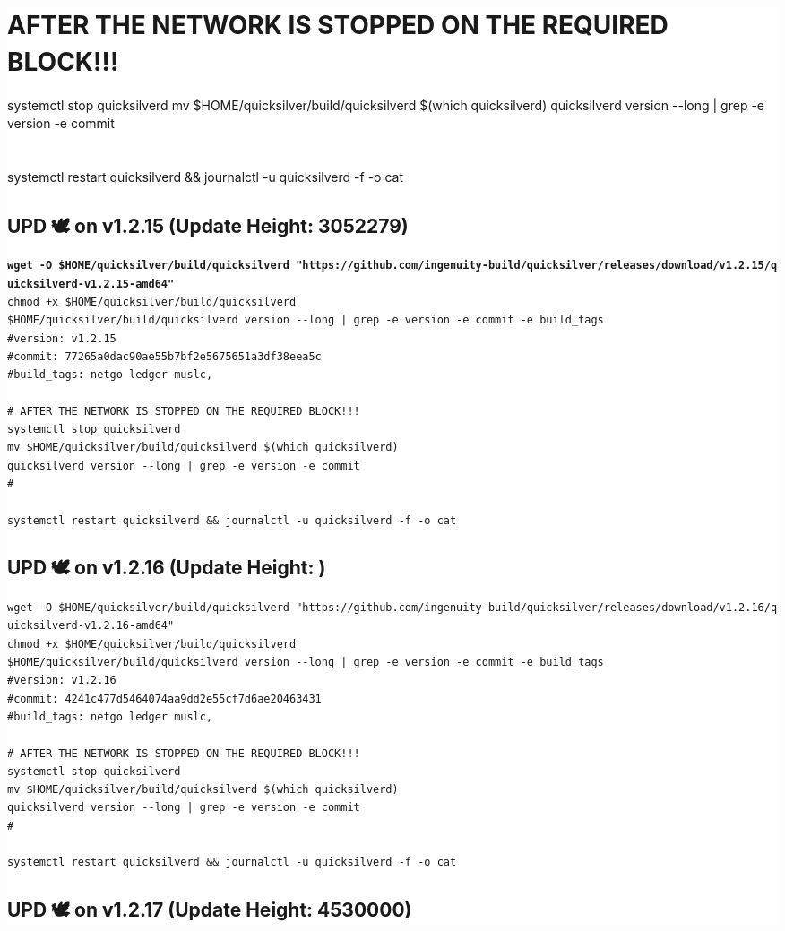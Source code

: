 # AFTER THE NETWORK IS STOPPED ON THE REQUIRED BLOCK!!!
systemctl stop quicksilverd
mv $HOME/quicksilver/build/quicksilverd $(which quicksilverd)
quicksilverd version --long | grep -e version -e commit
# 

systemctl restart quicksilverd &#x26;&#x26; journalctl -u quicksilverd -f -o cat
</code></pre>

## UPD 🕊 on v1.2.15  (Update Height: 3052279)

<pre class="language-shell"><code class="lang-shell"><strong>wget -O $HOME/quicksilver/build/quicksilverd "https://github.com/ingenuity-build/quicksilver/releases/download/v1.2.15/quicksilverd-v1.2.15-amd64"
</strong>chmod +x $HOME/quicksilver/build/quicksilverd
$HOME/quicksilver/build/quicksilverd version --long | grep -e version -e commit -e build_tags
#version: v1.2.15
#commit: 77265a0dac90ae55b7bf2e5675651a3df38eea5c
#build_tags: netgo ledger muslc,

# AFTER THE NETWORK IS STOPPED ON THE REQUIRED BLOCK!!!
systemctl stop quicksilverd
mv $HOME/quicksilver/build/quicksilverd $(which quicksilverd)
quicksilverd version --long | grep -e version -e commit
# 

systemctl restart quicksilverd &#x26;&#x26; journalctl -u quicksilverd -f -o cat
</code></pre>

## UPD 🕊 on v1.2.16  (Update Height: )

```shell
wget -O $HOME/quicksilver/build/quicksilverd "https://github.com/ingenuity-build/quicksilver/releases/download/v1.2.16/quicksilverd-v1.2.16-amd64"
chmod +x $HOME/quicksilver/build/quicksilverd
$HOME/quicksilver/build/quicksilverd version --long | grep -e version -e commit -e build_tags
#version: v1.2.16
#commit: 4241c477d5464074aa9dd2e55cf7d6ae20463431
#build_tags: netgo ledger muslc,

# AFTER THE NETWORK IS STOPPED ON THE REQUIRED BLOCK!!!
systemctl stop quicksilverd
mv $HOME/quicksilver/build/quicksilverd $(which quicksilverd)
quicksilverd version --long | grep -e version -e commit
# 

systemctl restart quicksilverd && journalctl -u quicksilverd -f -o cat
```

## UPD 🕊 on v1.2.17  (Update Height: 4530000)
